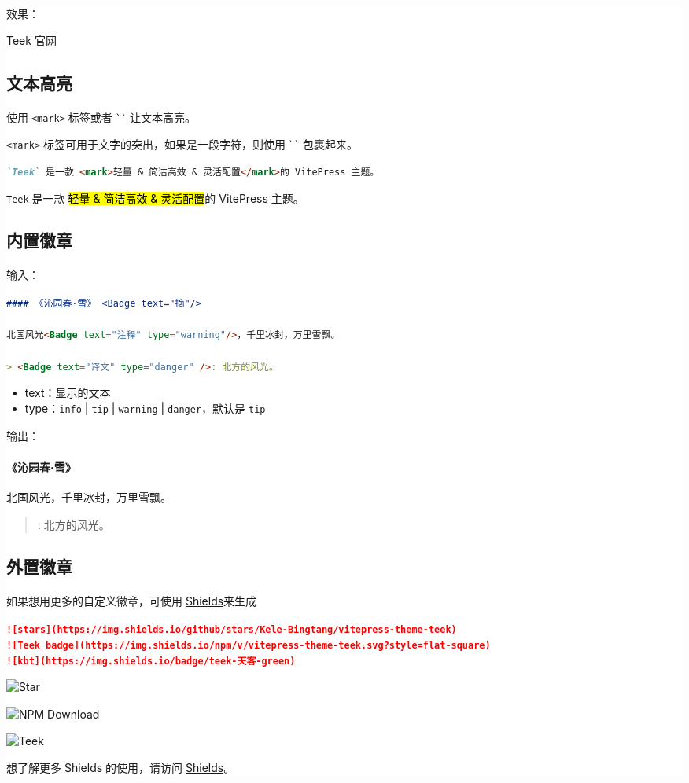 效果：

[Teek 官网](https://vp.teek.top)

## 文本高亮

使用 `<mark>` 标签或者 ` `` ` 让文本高亮。

`<mark>` 标签可用于文字的突出，如果是一段字符，则使用 ` `` ` 包裹起来。

```md
`Teek` 是一款 <mark>轻量 & 简洁高效 & 灵活配置</mark>的 VitePress 主题。
```

`Teek` 是一款 <mark>轻量 & 简洁高效 & 灵活配置</mark>的 VitePress 主题。

## 内置徽章

输入：

```md
#### 《沁园春·雪》 <Badge text="摘"/>

北国风光<Badge text="注释" type="warning"/>，千里冰封，万里雪飘。

> <Badge text="译文" type="danger" />: 北方的风光。
```

- text：显示的文本
- type：`info` | `tip` | `warning` | `danger`，默认是 `tip`

输出：

#### 《沁园春·雪》 <Badge text="摘"/>

北国风光<Badge text="注释" type="warning"/>，千里冰封，万里雪飘。

> <Badge text="译文" type="danger" />: 北方的风光。

## 外置徽章

如果想用更多的自定义徽章，可使用 [Shields](https://shields.io/)来生成

```md
![stars](https://img.shields.io/github/stars/Kele-Bingtang/vitepress-theme-teek)
![Teek badge](https://img.shields.io/npm/v/vitepress-theme-teek.svg?style=flat-square)
![kbt](https://img.shields.io/badge/teek-天客-green)
```

![Star](https://img.shields.io/github/stars/Kele-Bingtang/vitepress-theme-teek)

![NPM Download](https://img.shields.io/npm/v/vitepress-theme-teek.svg?style=flat-square)

![Teek](https://img.shields.io/badge/Teek-天客-green)

想了解更多 Shields 的使用，请访问 [Shields](https://shields.io/)。

